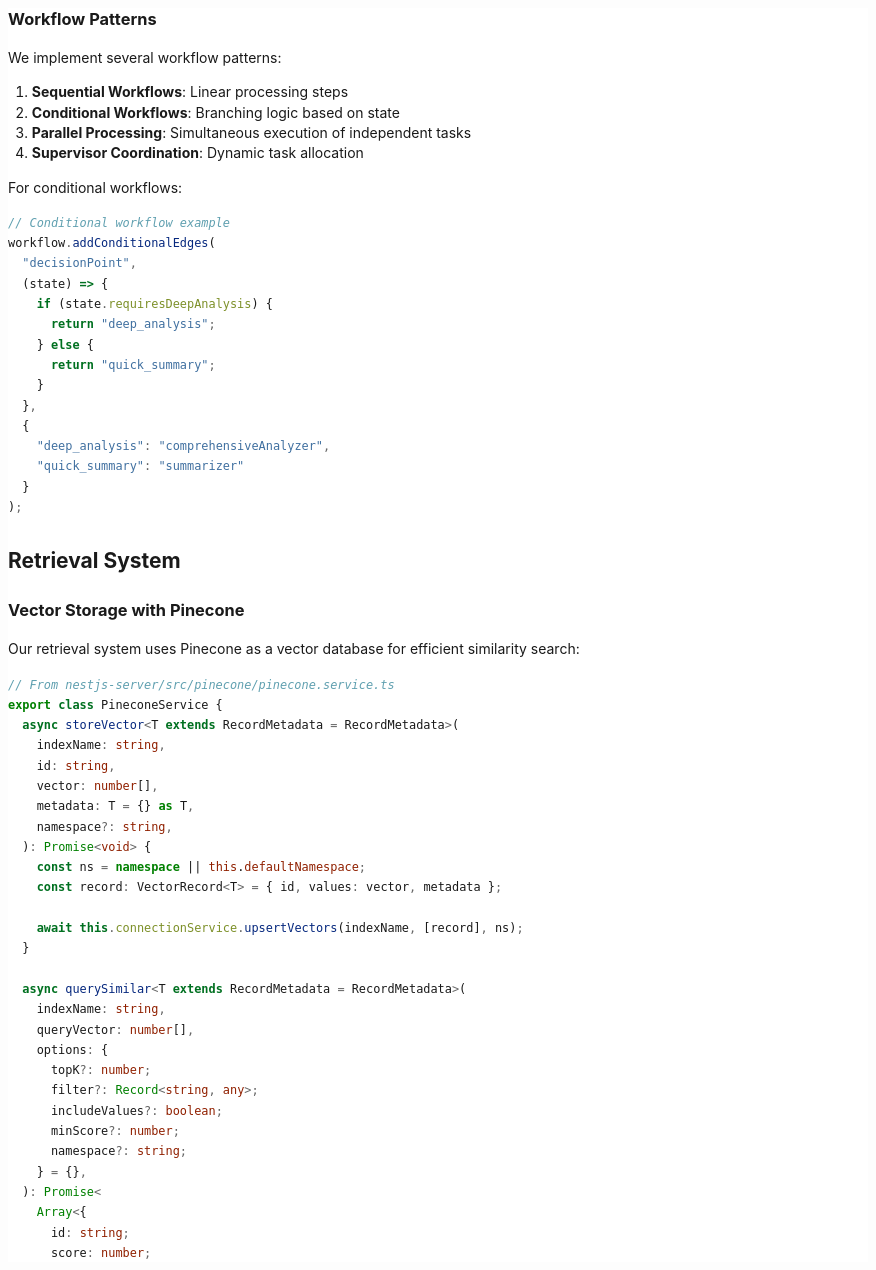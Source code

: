 ### Workflow Patterns

We implement several workflow patterns:

1. **Sequential Workflows**: Linear processing steps
2. **Conditional Workflows**: Branching logic based on state
3. **Parallel Processing**: Simultaneous execution of independent tasks
4. **Supervisor Coordination**: Dynamic task allocation

For conditional workflows:

```typescript
// Conditional workflow example
workflow.addConditionalEdges(
  "decisionPoint",
  (state) => {
    if (state.requiresDeepAnalysis) {
      return "deep_analysis";
    } else {
      return "quick_summary";
    }
  },
  {
    "deep_analysis": "comprehensiveAnalyzer",
    "quick_summary": "summarizer"
  }
);
```

## Retrieval System

### Vector Storage with Pinecone

Our retrieval system uses Pinecone as a vector database for efficient similarity search:

```typescript
// From nestjs-server/src/pinecone/pinecone.service.ts
export class PineconeService {
  async storeVector<T extends RecordMetadata = RecordMetadata>(
    indexName: string,
    id: string,
    vector: number[],
    metadata: T = {} as T,
    namespace?: string,
  ): Promise<void> {
    const ns = namespace || this.defaultNamespace;
    const record: VectorRecord<T> = { id, values: vector, metadata };

    await this.connectionService.upsertVectors(indexName, [record], ns);
  }

  async querySimilar<T extends RecordMetadata = RecordMetadata>(
    indexName: string,
    queryVector: number[],
    options: {
      topK?: number;
      filter?: Record<string, any>;
      includeValues?: boolean;
      minScore?: number;
      namespace?: string;
    } = {},
  ): Promise<
    Array<{
      id: string;
      score: number;
```
